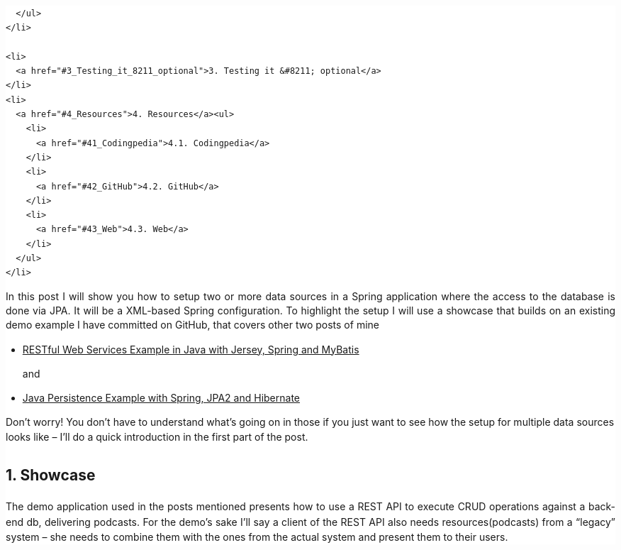       </ul>
    </li>

    <li>
      <a href="#3_Testing_it_8211_optional">3. Testing it &#8211; optional</a>
    </li>
    <li>
      <a href="#4_Resources">4. Resources</a><ul>
        <li>
          <a href="#41_Codingpedia">4.1. Codingpedia</a>
        </li>
        <li>
          <a href="#42_GitHub">4.2. GitHub</a>
        </li>
        <li>
          <a href="#43_Web">4.3. Web</a>
        </li>
      </ul>
    </li>
  </ul>
</div>

<p style="text-align: justify;">
  In this post I will show you how to setup two or more data sources in a Spring application where the access to the database is done via JPA. It will be a XML-based Spring configuration. To highlight the setup I will use a showcase that builds on an existing demo example I have committed on GitHub, that covers other two posts of mine
</p>

  * <a title="http://www.codepedia.org/ama/restful-web-services-example-in-java-with-jersey-spring-and-mybatis/" href="http://www.codepedia.org/ama/restful-web-services-example-in-java-with-jersey-spring-and-mybatis/" target="_blank">RESTful Web Services Example in Java with Jersey, Spring and MyBatis</a>

    and
  * <a title="http://www.codepedia.org/ama/java-persistence-example-with-spring-jpa2-and-hibernate/" href="http://www.codepedia.org/ama/java-persistence-example-with-spring-jpa2-and-hibernate/" target="_blank">Java Persistence Example with Spring, JPA2 and Hibernate</a>

Don’t worry! You don’t have to understand what&#8217;s going on in those if you just want to see how the setup for multiple data sources looks like &#8211; I&#8217;ll do a quick introduction in the first part of the post.

<h2 dir="ltr">
  <span id="1_Showcase">1. Showcase</span>
</h2>

<p dir="ltr" style="text-align: justify;">
  <span style="line-height: 1.5;">The demo application used in the posts mentioned presents how to use a REST API to execute CRUD operations against a </span>back-end<span style="line-height: 1.5;"> db, delivering podcasts. For the demo’s sake I&#8217;ll say a client of the REST API also needs resources(podcasts) from a “legacy” system &#8211; she needs to combine them with the ones from the actual system and present them to their users.</span>
</p>
